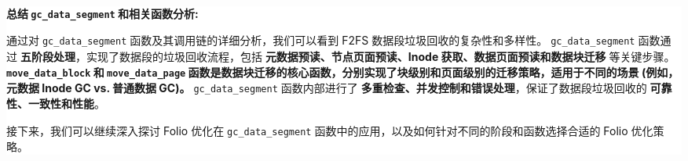 **总结 `gc_data_segment` 和相关函数分析:**

通过对 `gc_data_segment` 函数及其调用链的详细分析，我们可以看到 F2FS 数据段垃圾回收的复杂性和多样性。  `gc_data_segment` 函数通过 **五阶段处理**，实现了数据段的垃圾回收流程，包括 **元数据预读、节点页面预读、Inode 获取、数据页面预读和数据块迁移** 等关键步骤。  **`move_data_block` 和 `move_data_page` 函数是数据块迁移的核心函数，分别实现了块级别和页面级别的迁移策略，适用于不同的场景 (例如，元数据 Inode GC vs. 普通数据 GC)。**  `gc_data_segment` 函数内部进行了 **多重检查、并发控制和错误处理**，保证了数据段垃圾回收的 **可靠性、一致性和性能**。

接下来，我们可以继续深入探讨 Folio 优化在 `gc_data_segment` 函数中的应用，以及如何针对不同的阶段和函数选择合适的 Folio 优化策略。



